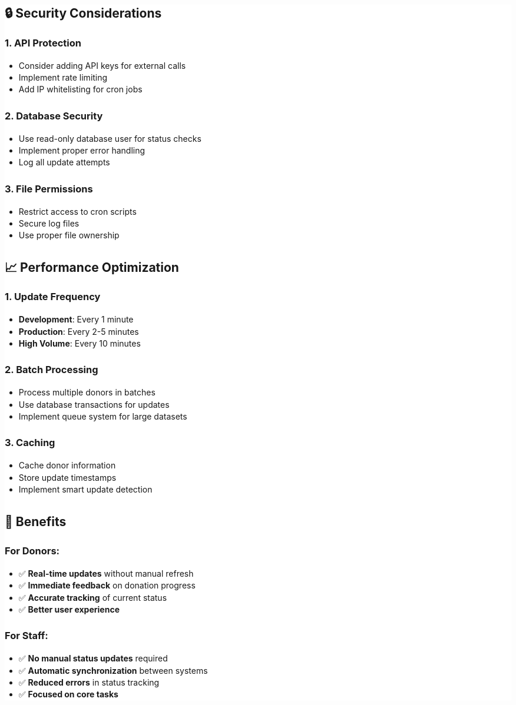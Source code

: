 ## 🔒 **Security Considerations**

### **1. API Protection**
- Consider adding API keys for external calls
- Implement rate limiting
- Add IP whitelisting for cron jobs

### **2. Database Security**
- Use read-only database user for status checks
- Implement proper error handling
- Log all update attempts

### **3. File Permissions**
- Restrict access to cron scripts
- Secure log files
- Use proper file ownership

## 📈 **Performance Optimization**

### **1. Update Frequency**
- **Development**: Every 1 minute
- **Production**: Every 2-5 minutes
- **High Volume**: Every 10 minutes

### **2. Batch Processing**
- Process multiple donors in batches
- Use database transactions for updates
- Implement queue system for large datasets

### **3. Caching**
- Cache donor information
- Store update timestamps
- Implement smart update detection

## 🎉 **Benefits**

### **For Donors:**
- ✅ **Real-time updates** without manual refresh
- ✅ **Immediate feedback** on donation progress
- ✅ **Accurate tracking** of current status
- ✅ **Better user experience**

### **For Staff:**
- ✅ **No manual status updates** required
- ✅ **Automatic synchronization** between systems
- ✅ **Reduced errors** in status tracking
- ✅ **Focused on core tasks**
